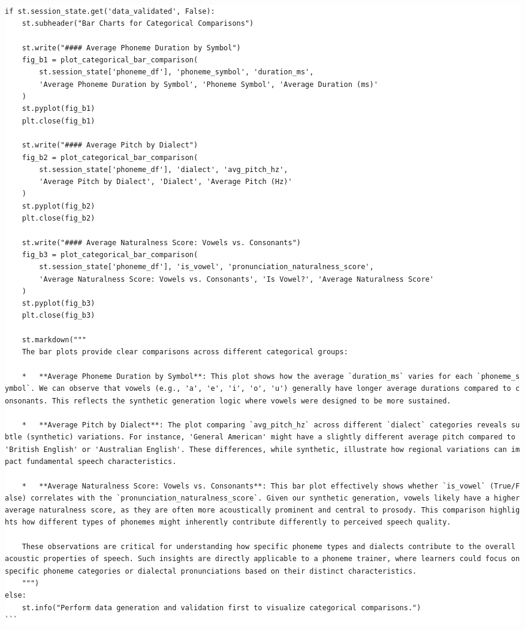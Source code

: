     if st.session_state.get('data_validated', False):
        st.subheader("Bar Charts for Categorical Comparisons")
        
        st.write("#### Average Phoneme Duration by Symbol")
        fig_b1 = plot_categorical_bar_comparison(
            st.session_state['phoneme_df'], 'phoneme_symbol', 'duration_ms', 
            'Average Phoneme Duration by Symbol', 'Phoneme Symbol', 'Average Duration (ms)'
        )
        st.pyplot(fig_b1)
        plt.close(fig_b1)

        st.write("#### Average Pitch by Dialect")
        fig_b2 = plot_categorical_bar_comparison(
            st.session_state['phoneme_df'], 'dialect', 'avg_pitch_hz', 
            'Average Pitch by Dialect', 'Dialect', 'Average Pitch (Hz)'
        )
        st.pyplot(fig_b2)
        plt.close(fig_b2)

        st.write("#### Average Naturalness Score: Vowels vs. Consonants")
        fig_b3 = plot_categorical_bar_comparison(
            st.session_state['phoneme_df'], 'is_vowel', 'pronunciation_naturalness_score', 
            'Average Naturalness Score: Vowels vs. Consonants', 'Is Vowel?', 'Average Naturalness Score'
        )
        st.pyplot(fig_b3)
        plt.close(fig_b3)

        st.markdown("""
        The bar plots provide clear comparisons across different categorical groups:

        *   **Average Phoneme Duration by Symbol**: This plot shows how the average `duration_ms` varies for each `phoneme_symbol`. We can observe that vowels (e.g., 'a', 'e', 'i', 'o', 'u') generally have longer average durations compared to consonants. This reflects the synthetic generation logic where vowels were designed to be more sustained.

        *   **Average Pitch by Dialect**: The plot comparing `avg_pitch_hz` across different `dialect` categories reveals subtle (synthetic) variations. For instance, 'General American' might have a slightly different average pitch compared to 'British English' or 'Australian English'. These differences, while synthetic, illustrate how regional variations can impact fundamental speech characteristics.

        *   **Average Naturalness Score: Vowels vs. Consonants**: This bar plot effectively shows whether `is_vowel` (True/False) correlates with the `pronunciation_naturalness_score`. Given our synthetic generation, vowels likely have a higher average naturalness score, as they are often more acoustically prominent and central to prosody. This comparison highlights how different types of phonemes might inherently contribute differently to perceived speech quality.

        These observations are critical for understanding how specific phoneme types and dialects contribute to the overall acoustic properties of speech. Such insights are directly applicable to a phoneme trainer, where learners could focus on specific phoneme categories or dialectal pronunciations based on their distinct characteristics.
        """)
    else:
        st.info("Perform data generation and validation first to visualize categorical comparisons.")
    ```

